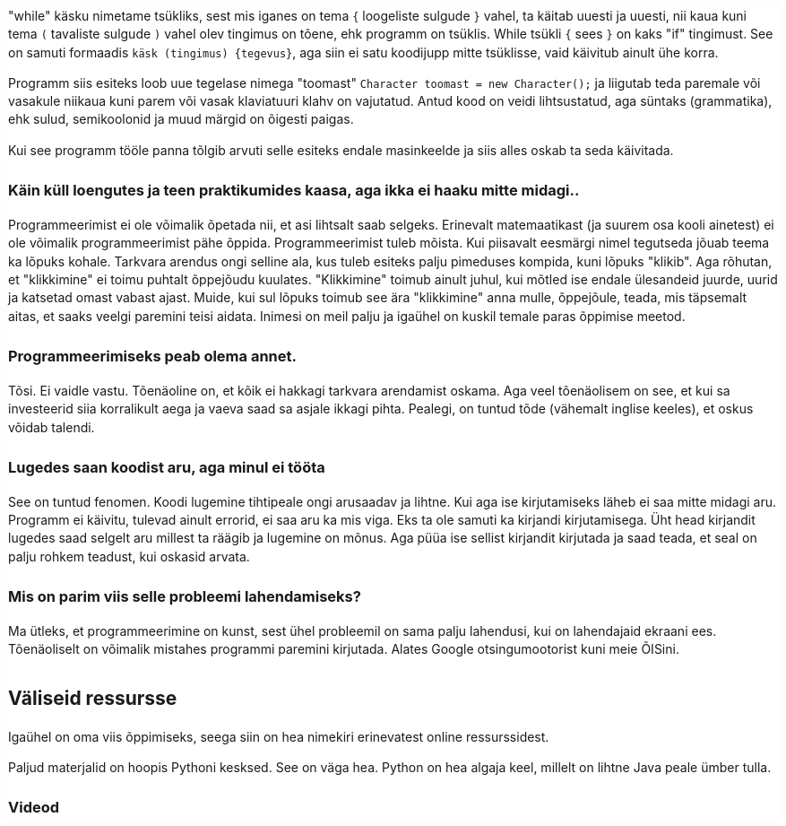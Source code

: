 "while" käsku nimetame tsükliks, sest mis iganes on tema `{` loogeliste sulgude `}` vahel, ta käitab uuesti ja uuesti, nii kaua kuni tema `(` tavaliste sulgude `)` vahel olev tingimus on tõene, ehk programm on tsüklis. While tsükli `{` sees `}` on kaks "if" tingimust. See on samuti formaadis `käsk (tingimus) {tegevus}`, aga siin ei satu koodijupp mitte tsüklisse, vaid käivitub ainult ühe korra.

Programm siis esiteks loob uue tegelase nimega "toomast" `Character toomast = new Character();` ja liigutab teda paremale või vasakule niikaua kuni parem või vasak klaviatuuri klahv on vajutatud. Antud kood on veidi lihtsustatud, aga süntaks (grammatika), ehk sulud, semikoolonid ja muud märgid on õigesti paigas.

Kui see programm tööle panna tõlgib arvuti selle esiteks endale masinkeelde ja siis alles oskab ta seda käivitada.

### Käin küll loengutes ja teen praktikumides kaasa, aga ikka ei haaku mitte midagi..

Programmeerimist ei ole võimalik õpetada nii, et asi lihtsalt saab selgeks. Erinevalt matemaatikast (ja suurem osa kooli ainetest) ei ole võimalik programmeerimist pähe õppida. Programmeerimist tuleb mõista. Kui piisavalt eesmärgi nimel tegutseda jõuab teema ka lõpuks kohale. Tarkvara arendus ongi selline ala, kus tuleb esiteks palju pimeduses kompida, kuni lõpuks "klikib". Aga rõhutan, et "klikkimine" ei toimu puhtalt õppejõudu kuulates. "Klikkimine" toimub ainult juhul, kui mõtled ise endale ülesandeid juurde, uurid ja katsetad omast vabast ajast. Muide, kui sul lõpuks toimub see ära "klikkimine" anna mulle, õppejõule, teada, mis täpsemalt aitas, et saaks veelgi paremini teisi aidata. Inimesi on meil palju ja igaühel on kuskil temale paras õppimise meetod.

### Programmeerimiseks peab olema annet.

Tõsi. Ei vaidle vastu. Tõenäoline on, et kõik ei hakkagi tarkvara arendamist oskama. Aga veel tõenäolisem on see, et kui sa investeerid siia korralikult aega ja vaeva saad sa asjale ikkagi pihta. Pealegi, on tuntud tõde (vähemalt inglise keeles), et oskus võidab talendi.

### Lugedes saan koodist aru, aga minul ei tööta

See on tuntud fenomen. Koodi lugemine tihtipeale ongi arusaadav ja lihtne. Kui aga ise kirjutamiseks läheb ei saa mitte midagi aru. Programm ei käivitu, tulevad ainult errorid, ei saa aru ka mis viga. Eks ta ole samuti ka kirjandi kirjutamisega. Üht head kirjandit lugedes saad selgelt aru millest ta räägib ja lugemine on mõnus. Aga püüa ise sellist kirjandit kirjutada ja saad teada, et seal on palju rohkem teadust, kui oskasid arvata.

### Mis on parim viis selle probleemi lahendamiseks?

Ma ütleks, et programmeerimine on kunst, sest ühel probleemil on sama palju lahendusi, kui on lahendajaid ekraani ees. Tõenäoliselt on võimalik mistahes programmi paremini kirjutada. Alates Google otsingumootorist kuni meie ÕISini.

## Väliseid ressursse

Igaühel on oma viis õppimiseks, seega siin on hea nimekiri erinevatest online ressurssidest.

Paljud materjalid on hoopis Pythoni kesksed. See on väga hea. Python on hea algaja keel, millelt on lihtne Java peale ümber tulla.

### Videod
